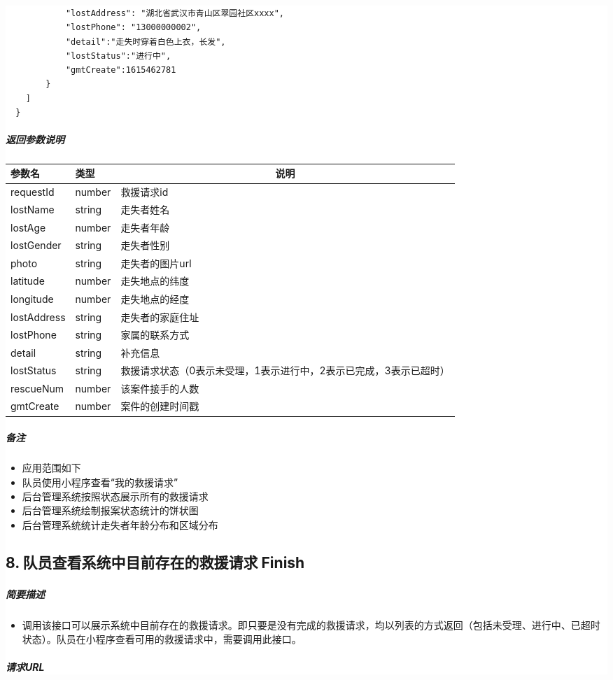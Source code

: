 ``` 
			"lostAddress": "湖北省武汉市青山区翠园社区xxxx",
			"lostPhone": "13000000002",
			"detail":"走失时穿着白色上衣，长发",
			"lostStatus":"进行中",
			"gmtCreate":1615462781
		}
    ]
  }
```

##### 返回参数说明

| 参数名      | 类型   | 说明                                                         |
| :---------- | :----- | ------------------------------------------------------------ |
| requestId   | number | 救援请求id                                                   |
| lostName    | string | 走失者姓名                                                   |
| lostAge     | number | 走失者年龄                                                   |
| lostGender  | string | 走失者性别                                                   |
| photo       | string | 走失者的图片url                                              |
| latitude    | number | 走失地点的纬度                                               |
| longitude   | number | 走失地点的经度                                               |
| lostAddress | string | 走失者的家庭住址                                             |
| lostPhone   | string | 家属的联系方式                                               |
| detail      | string | 补充信息                                                     |
| lostStatus  | string | 救援请求状态（0表示未受理，1表示进行中，2表示已完成，3表示已超时） |
| rescueNum   | number | 该案件接手的人数                                             |
| gmtCreate   | number | 案件的创建时间戳                                             |

##### 备注 

- 应用范围如下
- 队员使用小程序查看“我的救援请求”
- 后台管理系统按照状态展示所有的救援请求
- 后台管理系统绘制报案状态统计的饼状图
- 后台管理系统统计走失者年龄分布和区域分布

## 8. 队员查看系统中目前存在的救援请求 Finish

##### 简要描述

- 调用该接口可以展示系统中目前存在的救援请求。即只要是没有完成的救援请求，均以列表的方式返回（包括未受理、进行中、已超时状态）。队员在小程序查看可用的救援请求中，需要调用此接口。

##### 请求URL

